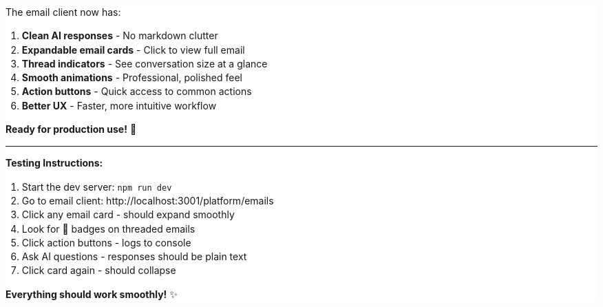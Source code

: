 The email client now has:
1. **Clean AI responses** - No markdown clutter
2. **Expandable email cards** - Click to view full email
3. **Thread indicators** - See conversation size at a glance
4. **Smooth animations** - Professional, polished feel
5. **Action buttons** - Quick access to common actions
6. **Better UX** - Faster, more intuitive workflow

**Ready for production use!** 🚀

---

**Testing Instructions:**

1. Start the dev server: `npm run dev`
2. Go to email client: http://localhost:3001/platform/emails
3. Click any email card - should expand smoothly
4. Look for 📧 badges on threaded emails
5. Click action buttons - logs to console
6. Ask AI questions - responses should be plain text
7. Click card again - should collapse

**Everything should work smoothly!** ✨



